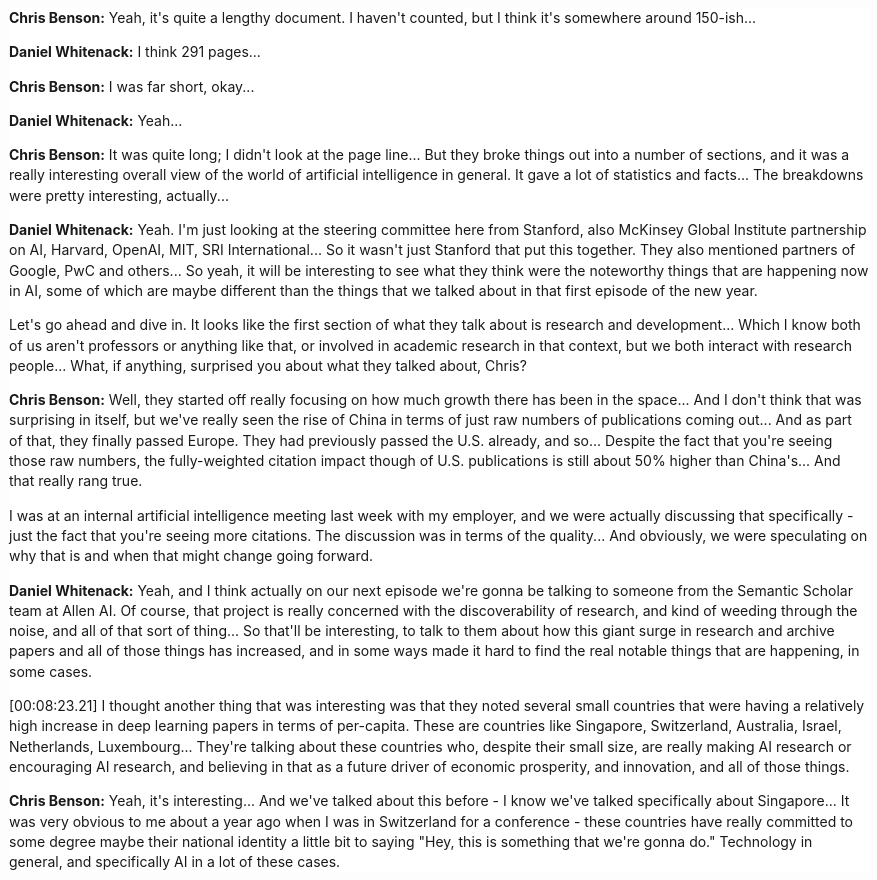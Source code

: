 **Chris Benson:** Yeah, it's quite a lengthy document. I haven't counted, but I think it's somewhere around 150-ish...

**Daniel Whitenack:** I think 291 pages...

**Chris Benson:** I was far short, okay...

**Daniel Whitenack:** Yeah...

**Chris Benson:** It was quite long; I didn't look at the page line... But they broke things out into a number of sections, and it was a really interesting overall view of the world of artificial intelligence in general. It gave a lot of statistics and facts... The breakdowns were pretty interesting, actually...

**Daniel Whitenack:** Yeah. I'm just looking at the steering committee here from Stanford, also McKinsey Global Institute partnership on AI, Harvard, OpenAI, MIT, SRI International... So it wasn't just Stanford that put this together. They also mentioned partners of Google, PwC and others... So yeah, it will be interesting to see what they think were the noteworthy things that are happening now in AI, some of which are maybe different than the things that we talked about in that first episode of the new year.

Let's go ahead and dive in. It looks like the first section of what they talk about is research and development... Which I know both of us aren't professors or anything like that, or involved in academic research in that context, but we both interact with research people... What, if anything, surprised you about what they talked about, Chris?

**Chris Benson:** Well, they started off really focusing on how much growth there has been in the space... And I don't think that was surprising in itself, but we've really seen the rise of China in terms of just raw numbers of publications coming out... And as part of that, they finally passed Europe. They had previously passed the U.S. already, and so... Despite the fact that you're seeing those raw numbers, the fully-weighted citation impact though of U.S. publications is still about 50% higher than China's... And that really rang true.

I was at an internal artificial intelligence meeting last week with my employer, and we were actually discussing that specifically - just the fact that you're seeing more citations. The discussion was in terms of the quality... And obviously, we were speculating on why that is and when that might change going forward.

**Daniel Whitenack:** Yeah, and I think actually on our next episode we're gonna be talking to someone from the Semantic Scholar team at Allen AI. Of course, that project is really concerned with the discoverability of research, and kind of weeding through the noise, and all of that sort of thing... So that'll be interesting, to talk to them about how this giant surge in research and archive papers and all of those things has increased, and in some ways made it hard to find the real notable things that are happening, in some cases.

\[00:08:23.21\] I thought another thing that was interesting was that they noted several small countries that were having a relatively high increase in deep learning papers in terms of per-capita. These are countries like Singapore, Switzerland, Australia, Israel, Netherlands, Luxembourg... They're talking about these countries who, despite their small size, are really making AI research or encouraging AI research, and believing in that as a future driver of economic prosperity, and innovation, and all of those things.

**Chris Benson:** Yeah, it's interesting... And we've talked about this before - I know we've talked specifically about Singapore... It was very obvious to me about a year ago when I was in Switzerland for a conference - these countries have really committed to some degree maybe their national identity a little bit to saying "Hey, this is something that we're gonna do." Technology in general, and specifically AI in a lot of these cases.
